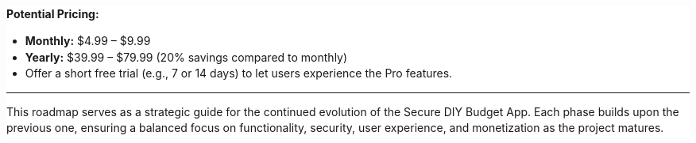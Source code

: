 **Potential Pricing:**
- **Monthly:** $4.99 – $9.99
- **Yearly:** $39.99 – $79.99 (20% savings compared to monthly)
- Offer a short free trial (e.g., 7 or 14 days) to let users experience the Pro features.

---

This roadmap serves as a strategic guide for the continued evolution of the Secure DIY Budget App. Each phase builds upon the previous one, ensuring a balanced focus on functionality, security, user experience, and monetization as the project matures.
